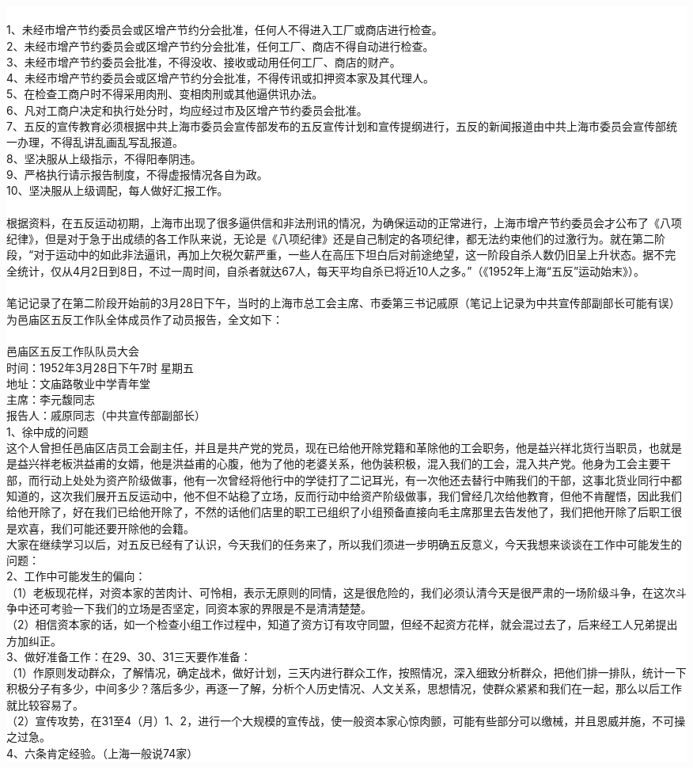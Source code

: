   <br/>
  1、未经市增产节约委员会或区增产节约分会批准，任何人不得进入工厂或商店进行检查。
  <br/>
  2、未经市增产节约委员会或区增产节约分会批准，任何工厂、商店不得自动进行检查。
  <br/>
  3、未经市增产节约委员会批准，不得没收、接收或动用任何工厂、商店的财产。
  <br/>
  4、未经市增产节约委员会或区增产节约分会批准，不得传讯或扣押资本家及其代理人。
  <br/>
  5、在检查工商户时不得采用肉刑、变相肉刑或其他逼供讯办法。
  <br/>
  6、凡对工商户决定和执行处分时，均应经过市及区增产节约委员会批准。
  <br/>
  7、五反的宣传教育必须根据中共上海市委员会宣传部发布的五反宣传计划和宣传提纲进行，五反的新闻报道由中共上海市委员会宣传部统一办理，不得乱讲乱画乱写乱报道。
  <br/>
  8、坚决服从上级指示，不得阳奉阴违。
  <br/>
  9、严格执行请示报告制度，不得虚报情况各自为政。
  <br/>
  10、坚决服从上级调配，每人做好汇报工作。
  <br/>
  <br/>
  根据资料，在五反运动初期，上海市出现了很多逼供信和非法刑讯的情况，为确保运动的正常进行，上海市增产节约委员会才公布了《八项纪律》，但是对于急于出成绩的各工作队来说，无论是《八项纪律》还是自己制定的各项纪律，都无法约束他们的过激行为。就在第二阶段，“对于运动中的如此非法逼讯，再加上欠税欠薪严重，一些人在高压下坦白后对前途绝望，这一阶段自杀人数仍旧呈上升状态。据不完全统计，仅从4月2日到8日，不过一周时间，自杀者就达67人，每天平均自杀已将近10人之多。”（《1952年上海“五反”运动始末》）。
  <br/>
  <br/>
  笔记记录了在第二阶段开始前的3月28日下午，当时的上海市总工会主席、市委第三书记戚原（笔记上记录为中共宣传部副部长可能有误）为邑庙区五反工作队全体成员作了动员报告，全文如下：
  <br/>
  <br/>
  邑庙区五反工作队队员大会
  <br/>
  时间：1952年3月28日下午7时 星期五
  <br/>
  地址：文庙路敬业中学青年堂
  <br/>
  主席：李元馥同志
  <br/>
  报告人：戚原同志（中共宣传部副部长）
  <br/>
  1、徐中成的问题
  <br/>
  这个人曾担任邑庙区店员工会副主任，并且是共产党的党员，现在已给他开除党籍和革除他的工会职务，他是益兴祥北货行当职员，也就是是益兴祥老板洪益甫的女婿，他是洪益甫的心腹，他为了他的老婆关系，他伪装积极，混入我们的工会，混入共产党。他身为工会主要干部，而行动上处处为资产阶级做事，他有一次曾经将他行中的学徒打了二记耳光，有一次他还去替行中贿我们的干部，这事北货业同行中都知道的，这次我们展开五反运动中，他不但不站稳了立场，反而行动中给资产阶级做事，我们曾经几次给他教育，但他不肯醒悟，因此我们给他开除了，好在我们已给他开除了，不然的话他们店里的职工已组织了小组预备直接向毛主席那里去告发他了，我们把他开除了后职工很是欢喜，我们可能还要开除他的会籍。
  <br/>
  大家在继续学习以后，对五反已经有了认识，今天我们的任务来了，所以我们须进一步明确五反意义，今天我想来谈谈在工作中可能发生的问题：
  <br/>
  2、工作中可能发生的偏向：
  <br/>
  （1）老板现花样，对资本家的苦肉计、可怜相，表示无原则的同情，这是很危险的，我们必须认清今天是很严肃的一场阶级斗争，在这次斗争中还可考验一下我们的立场是否坚定，同资本家的界限是不是清清楚楚。
  <br/>
  （2）相信资本家的话，如一个检查小组工作过程中，知道了资方订有攻守同盟，但经不起资方花样，就会混过去了，后来经工人兄弟提出方加纠正。
  <br/>
  3、做好准备工作：在29、30、31三天要作准备：
  <br/>
  （1）作原则发动群众，了解情况，确定战术，做好计划，三天内进行群众工作，按照情况，深入细致分析群众，把他们排一排队，统计一下积极分子有多少，中间多少？落后多少，再逐一了解，分析个人历史情况、人文关系，思想情况，使群众紧紧和我们在一起，那么以后工作就比较容易了。
  <br/>
  （2）宣传攻势，在31至4（月）1、2，进行一个大规模的宣传战，使一般资本家心惊肉颤，可能有些部分可以缴械，并且恩威并施，不可操之过急。
  <br/>
  4、六条肯定经验。（上海一般说74家）
  <br/>